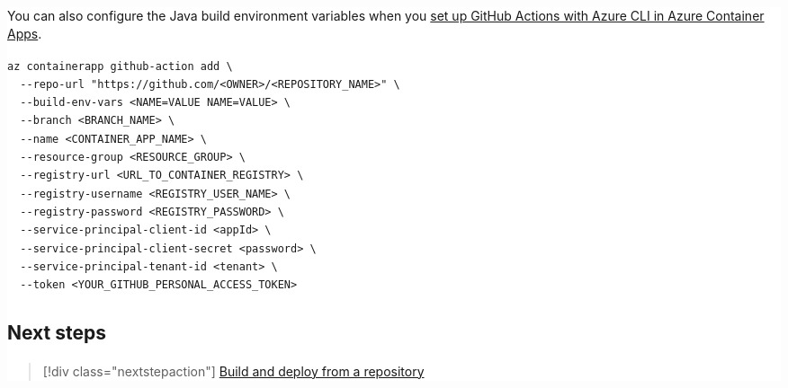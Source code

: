 You can also configure the Java build environment variables when you [set up GitHub Actions with Azure CLI in Azure Container Apps](github-actions-cli.md).

```azurecli
az containerapp github-action add \
  --repo-url "https://github.com/<OWNER>/<REPOSITORY_NAME>" \
  --build-env-vars <NAME=VALUE NAME=VALUE> \
  --branch <BRANCH_NAME> \
  --name <CONTAINER_APP_NAME> \
  --resource-group <RESOURCE_GROUP> \
  --registry-url <URL_TO_CONTAINER_REGISTRY> \
  --registry-username <REGISTRY_USER_NAME> \
  --registry-password <REGISTRY_PASSWORD> \
  --service-principal-client-id <appId> \
  --service-principal-client-secret <password> \
  --service-principal-tenant-id <tenant> \
  --token <YOUR_GITHUB_PERSONAL_ACCESS_TOKEN>
```

## Next steps

> [!div class="nextstepaction"]
> [Build and deploy from a repository](quickstart-code-to-cloud.md)